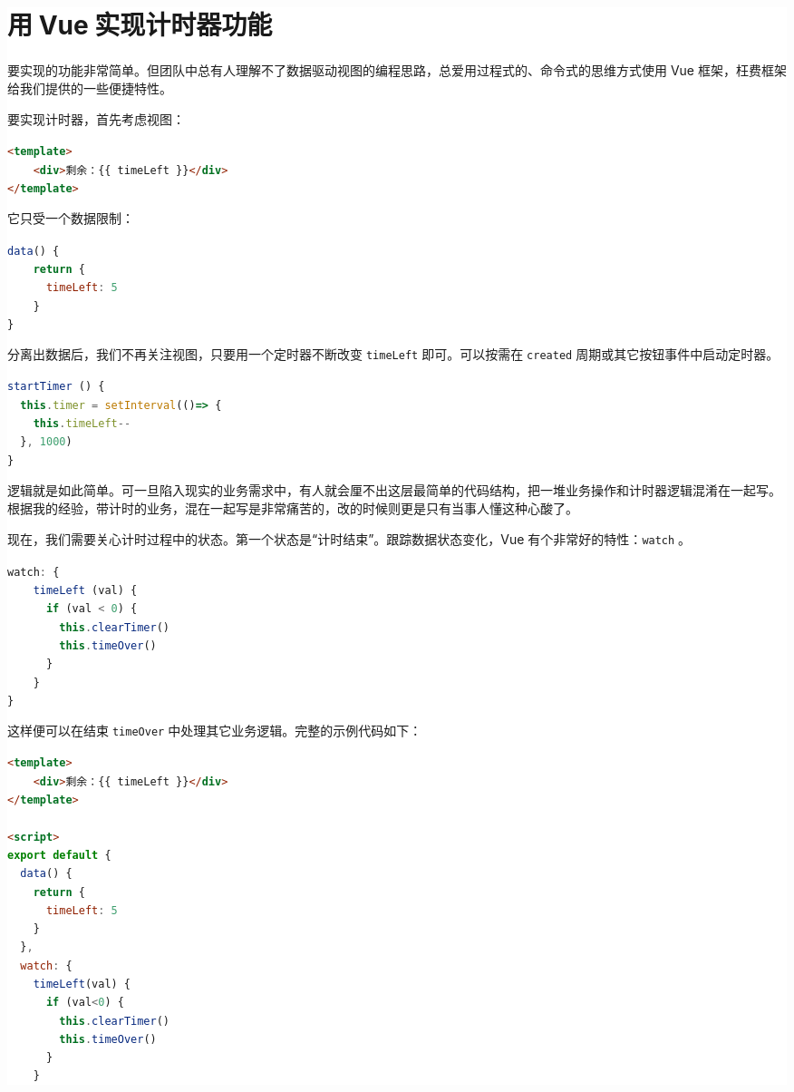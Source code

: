 # 用 Vue 实现计时器功能

要实现的功能非常简单。但团队中总有人理解不了数据驱动视图的编程思路，总爱用过程式的、命令式的思维方式使用 Vue 框架，枉费框架给我们提供的一些便捷特性。

要实现计时器，首先考虑视图：

```html
<template>
	<div>剩余：{{ timeLeft }}</div>
</template>
```

它只受一个数据限制：

```js
data() {
    return {
      timeLeft: 5
    }
}
```

分离出数据后，我们不再关注视图，只要用一个定时器不断改变 `timeLeft` 即可。可以按需在 `created` 周期或其它按钮事件中启动定时器。

```js
startTimer () {
  this.timer = setInterval(()=> {
    this.timeLeft--
  }, 1000)
}
```

逻辑就是如此简单。可一旦陷入现实的业务需求中，有人就会厘不出这层最简单的代码结构，把一堆业务操作和计时器逻辑混淆在一起写。根据我的经验，带计时的业务，混在一起写是非常痛苦的，改的时候则更是只有当事人懂这种心酸了。

现在，我们需要关心计时过程中的状态。第一个状态是“计时结束”。跟踪数据状态变化，Vue 有个非常好的特性：`watch` 。

```js
watch: {
    timeLeft (val) {
      if (val < 0) {
        this.clearTimer()
        this.timeOver()
      }
    }
}
```

这样便可以在结束 `timeOver` 中处理其它业务逻辑。完整的示例代码如下：

```html
<template>
	<div>剩余：{{ timeLeft }}</div>
</template>

<script>
export default {
  data() {
    return {
      timeLeft: 5
    }
  },
  watch: {
    timeLeft(val) {
      if (val<0) {
        this.clearTimer()
        this.timeOver()
      }
    }
```